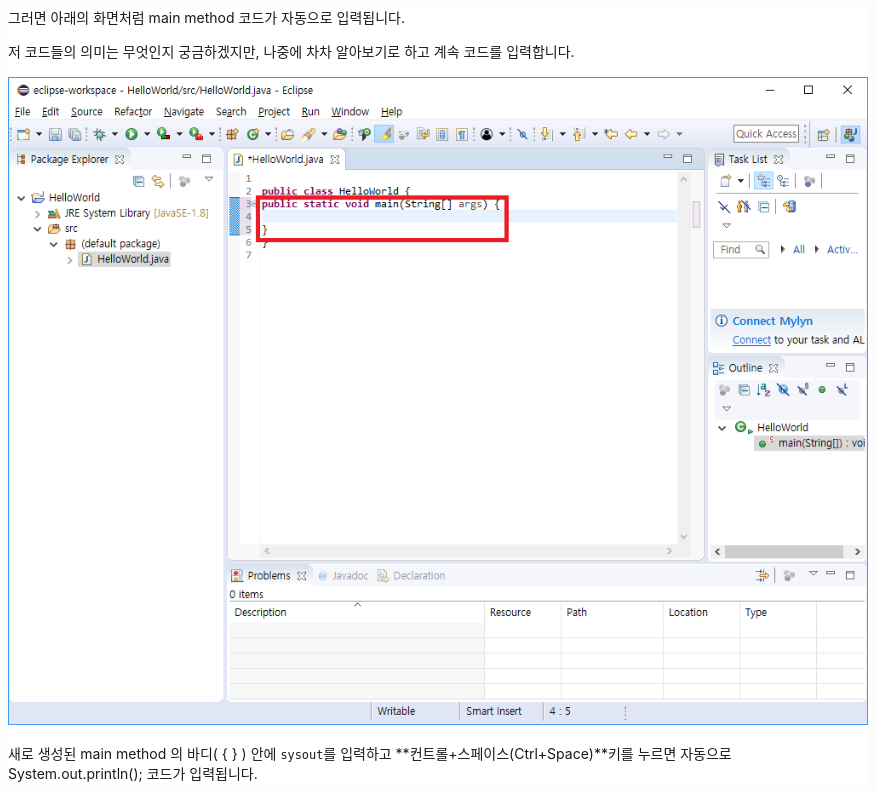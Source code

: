 그러면 아래의 화면처럼 main method 코드가 자동으로 입력됩니다.

저 코드들의 의미는 무엇인지 궁금하겠지만, 나중에 차차 알아보기로 하고 계속 코드를 입력합니다.

![그림20. 20171205_020_Hello-World_8](/assets/img/java/20140916/20171205_020_Hello-World_8.png)

새로 생성된 main method 의 바디( {   } ) 안에 `sysout`를 입력하고 **컨트롤+스페이스(Ctrl+Space)**키를 누르면 자동으로 System.out.println(); 코드가 입력됩니다.
